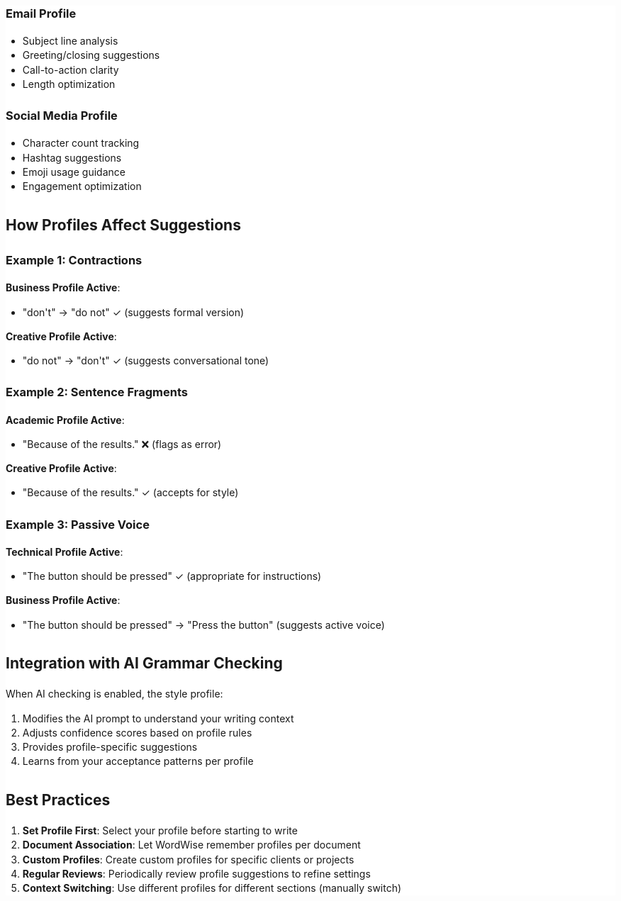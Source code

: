 ### Email Profile
- Subject line analysis
- Greeting/closing suggestions
- Call-to-action clarity
- Length optimization

### Social Media Profile
- Character count tracking
- Hashtag suggestions
- Emoji usage guidance
- Engagement optimization

## How Profiles Affect Suggestions

### Example 1: Contractions

**Business Profile Active**:
- "don't" → "do not" ✓ (suggests formal version)

**Creative Profile Active**:
- "do not" → "don't" ✓ (suggests conversational tone)

### Example 2: Sentence Fragments

**Academic Profile Active**:
- "Because of the results." ❌ (flags as error)

**Creative Profile Active**:
- "Because of the results." ✓ (accepts for style)

### Example 3: Passive Voice

**Technical Profile Active**:
- "The button should be pressed" ✓ (appropriate for instructions)

**Business Profile Active**:
- "The button should be pressed" → "Press the button" (suggests active voice)

## Integration with AI Grammar Checking

When AI checking is enabled, the style profile:
1. Modifies the AI prompt to understand your writing context
2. Adjusts confidence scores based on profile rules
3. Provides profile-specific suggestions
4. Learns from your acceptance patterns per profile

## Best Practices

1. **Set Profile First**: Select your profile before starting to write
2. **Document Association**: Let WordWise remember profiles per document
3. **Custom Profiles**: Create custom profiles for specific clients or projects
4. **Regular Reviews**: Periodically review profile suggestions to refine settings
5. **Context Switching**: Use different profiles for different sections (manually switch)
